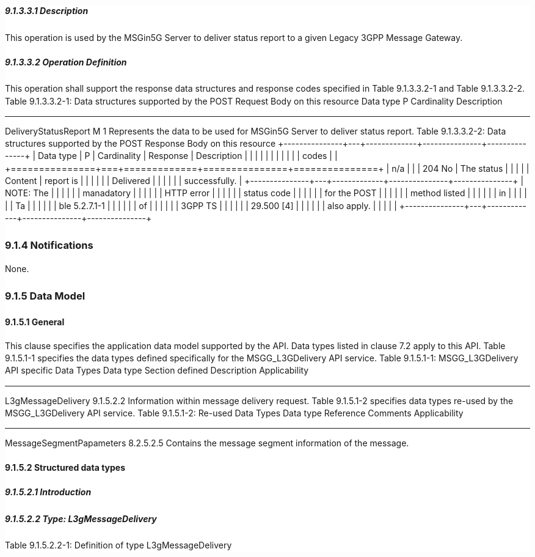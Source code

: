 ##### 9.1.3.3.1 Description
This operation is used by the MSGin5G Server to deliver status report to a
given Legacy 3GPP Message Gateway.
##### 9.1.3.3.2 Operation Definition
This operation shall support the response data structures and response codes
specified in Table 9.1.3.3.2-1 and Table 9.1.3.3.2-2.
Table 9.1.3.3.2-1: Data structures supported by the POST Request Body on this
resource
Data type P Cardinality Description
* * *
DeliveryStatusReport M 1 Represents the data to be used for MSGin5G Server to
deliver status report.
Table 9.1.3.3.2-2: Data structures supported by the POST Response Body on this
resource
+---------------+---+-------------+---------------+---------------+ | Data type | P | Cardinality | Response | Description | | | | | | | | | | | codes | | +===============+===+=============+===============+===============+ | n/a | | | 204 No | The status | | | | | Content | report is | | | | | | Delivered | | | | | | successfully. | +---------------+---+-------------+---------------+---------------+ | NOTE: The | | | | | | manadatory | | | | | | HTTP error | | | | | | status code | | | | | | for the POST | | | | | | method listed | | | | | | in | | | | | | Ta | | | | | | ble 5.2.7.1-1 | | | | | | of | | | | | | 3GPP TS | | | | | | 29.500 [4] | | | | | | also apply. | | | | | +---------------+---+-------------+---------------+---------------+
### 9.1.4 Notifications
None.
### 9.1.5 Data Model
#### 9.1.5.1 General
This clause specifies the application data model supported by the API. Data
types listed in clause 7.2 apply to this API. Table 9.1.5.1-1 specifies the
data types defined specifically for the MSGG_L3GDelivery API service.
Table 9.1.5.1-1: MSGG_L3GDelivery API specific Data Types
Data type Section defined Description Applicability
* * *
L3gMessageDelivery 9.1.5.2.2 Information within message delivery request.
Table 9.1.5.1-2 specifies data types re-used by the MSGG_L3GDelivery API
service.
Table 9.1.5.1-2: Re-used Data Types
Data type Reference Comments Applicability
* * *
MessageSegmentPapameters 8.2.5.2.5 Contains the message segment information of
the message.
#### 9.1.5.2 Structured data types
##### 9.1.5.2.1 Introduction
##### 9.1.5.2.2 Type: L3gMessageDelivery
Table 9.1.5.2.2-1: Definition of type L3gMessageDelivery